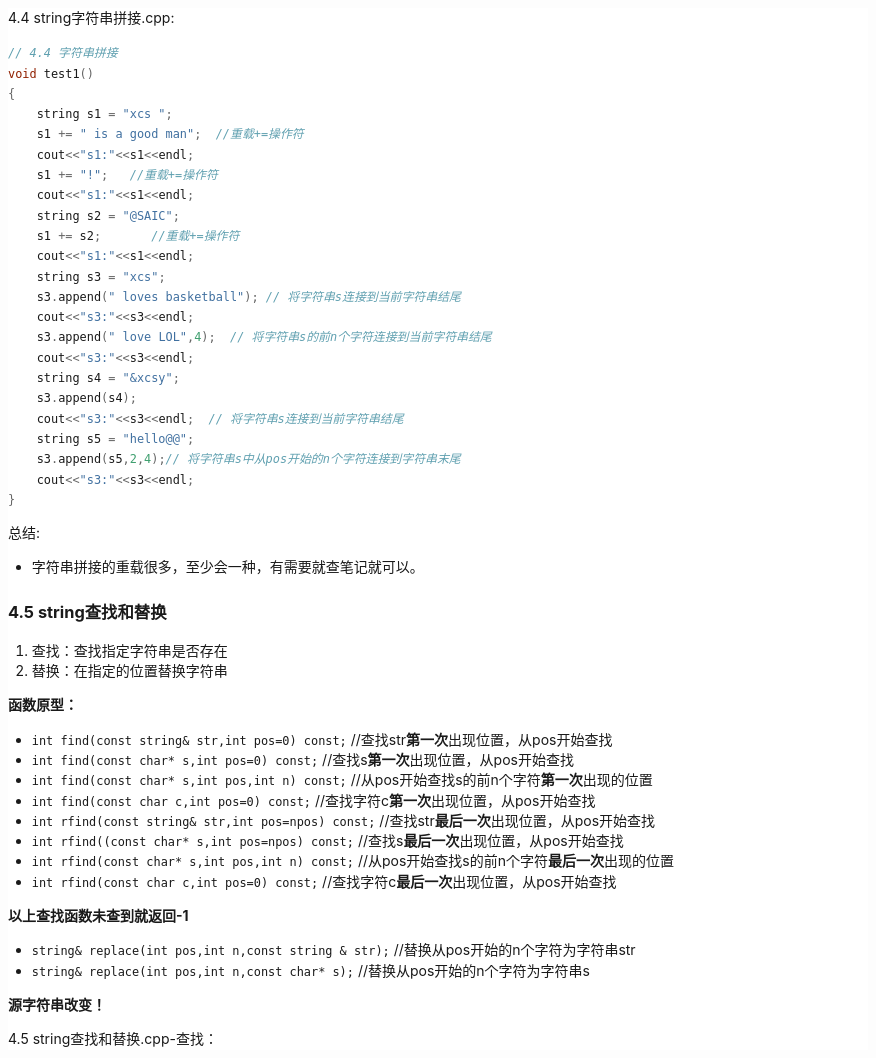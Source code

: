 4.4 string字符串拼接.cpp:

```C++
// 4.4 字符串拼接
void test1()
{
    string s1 = "xcs ";
    s1 += " is a good man";  //重载+=操作符
    cout<<"s1:"<<s1<<endl;
    s1 += "!";   //重载+=操作符
    cout<<"s1:"<<s1<<endl;
    string s2 = "@SAIC";  
    s1 += s2;       //重载+=操作符
    cout<<"s1:"<<s1<<endl; 
    string s3 = "xcs";
    s3.append(" loves basketball"); // 将字符串s连接到当前字符串结尾
    cout<<"s3:"<<s3<<endl; 
    s3.append(" love LOL",4);  // 将字符串s的前n个字符连接到当前字符串结尾
    cout<<"s3:"<<s3<<endl; 
    string s4 = "&xcsy";
    s3.append(s4);
    cout<<"s3:"<<s3<<endl;  // 将字符串s连接到当前字符串结尾
    string s5 = "hello@@";
    s3.append(s5,2,4);// 将字符串s中从pos开始的n个字符连接到字符串末尾
    cout<<"s3:"<<s3<<endl;
}
```

总结:

- 字符串拼接的重载很多，至少会一种，有需要就查笔记就可以。

### 4.5 string查找和替换

1. 查找：查找指定字符串是否存在
2. 替换：在指定的位置替换字符串

**函数原型：**

- `int find(const string& str,int pos=0) const;`	//查找str**第一次**出现位置，从pos开始查找
- `int find(const char* s,int pos=0) const;`	//查找s**第一次**出现位置，从pos开始查找
- `int find(const char* s,int pos,int n) const;`	//从pos开始查找s的前n个字符**第一次**出现的位置
- `int find(const char c,int pos=0) const;`	//查找字符c**第一次**出现位置，从pos开始查找
- `int rfind(const string& str,int pos=npos) const;`  	//查找str**最后一次**出现位置，从pos开始查找
- `int rfind((const char* s,int pos=npos) const;`  	//查找s**最后一次**出现位置，从pos开始查找
- `int rfind(const char* s,int pos,int n) const;`  	//从pos开始查找s的前n个字符**最后一次**出现的位置
- `int rfind(const char c,int pos=0) const;`  	//查找字符c**最后一次**出现位置，从pos开始查找

**以上查找函数未查到就返回-1** 

- `string& replace(int pos,int n,const string & str);`  //替换从pos开始的n个字符为字符串str
- `string& replace(int pos,int n,const char* s);`  //替换从pos开始的n个字符为字符串s

**源字符串改变！**

4.5 string查找和替换.cpp-查找：
